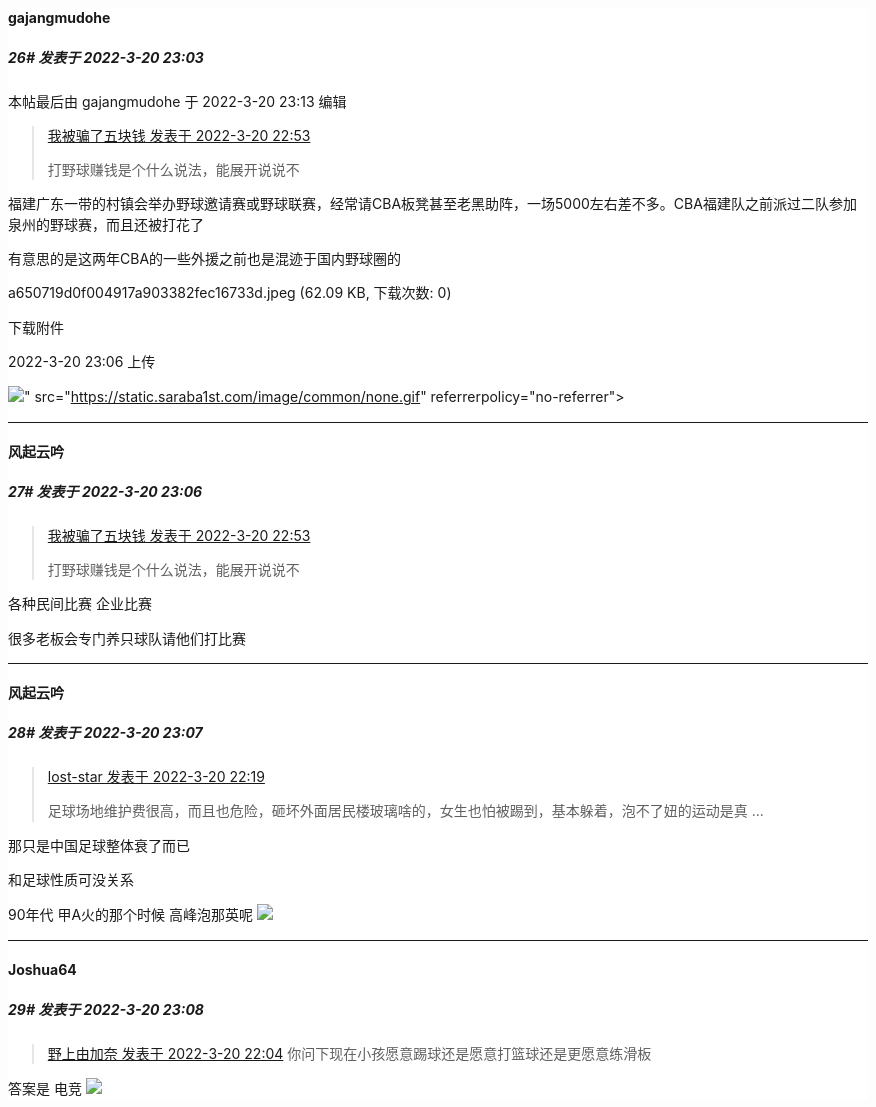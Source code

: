 ####  gajangmudohe  
##### 26#       发表于 2022-3-20 23:03

 本帖最后由 gajangmudohe 于 2022-3-20 23:13 编辑 
<blockquote><a href="httphttps://bbs.saraba1st.com/2b/forum.php?mod=redirect&amp;goto=findpost&amp;pid=55121893&amp;ptid=2059058" target="_blank">我被骗了五块钱 发表于 2022-3-20 22:53</a>

打野球赚钱是个什么说法，能展开说说不</blockquote>
福建广东一带的村镇会举办野球邀请赛或野球联赛，经常请CBA板凳甚至老黑助阵，一场5000左右差不多。CBA福建队之前派过二队参加泉州的野球赛，而且还被打花了

有意思的是这两年CBA的一些外援之前也是混迹于国内野球圈的

a650719d0f004917a903382fec16733d.jpeg
(62.09 KB, 下载次数: 0)

下载附件

2022-3-20 23:06 上传

<img src="https://img.saraba1st.com/forum/202203/20/230621lwvkh066hphw7vh0.jpeg" referrerpolicy="no-referrer">" src="https://static.saraba1st.com/image/common/none.gif" referrerpolicy="no-referrer">

*****

####  风起云吟  
##### 27#       发表于 2022-3-20 23:06

<blockquote><a href="httphttps://bbs.saraba1st.com/2b/forum.php?mod=redirect&amp;goto=findpost&amp;pid=55121893&amp;ptid=2059058" target="_blank">我被骗了五块钱 发表于 2022-3-20 22:53</a>

打野球赚钱是个什么说法，能展开说说不</blockquote>
各种民间比赛 企业比赛

很多老板会专门养只球队请他们打比赛

*****

####  风起云吟  
##### 28#       发表于 2022-3-20 23:07

<blockquote><a href="httphttps://bbs.saraba1st.com/2b/forum.php?mod=redirect&amp;goto=findpost&amp;pid=55121569&amp;ptid=2059058" target="_blank">lost-star 发表于 2022-3-20 22:19</a>

足球场地维护费很高，而且也危险，砸坏外面居民楼玻璃啥的，女生也怕被踢到，基本躲着，泡不了妞的运动是真 ...</blockquote>
那只是中国足球整体衰了而已

和足球性质可没关系

90年代 甲A火的那个时候 高峰泡那英呢
<img src="https://static.saraba1st.com/image/smiley/face2017/068.png" referrerpolicy="no-referrer">

*****

####  Joshua64  
##### 29#       发表于 2022-3-20 23:08

<blockquote><a href="httphttps://bbs.saraba1st.com/2b/forum.php?mod=redirect&amp;goto=findpost&amp;pid=55121375&amp;ptid=2059058" target="_blank">野上由加奈 发表于 2022-3-20 22:04</a>
你问下现在小孩愿意踢球还是愿意打篮球还是更愿意练滑板</blockquote>
答案是
电竞
<img src="https://static.saraba1st.com/image/smiley/face2017/002.png" referrerpolicy="no-referrer">
